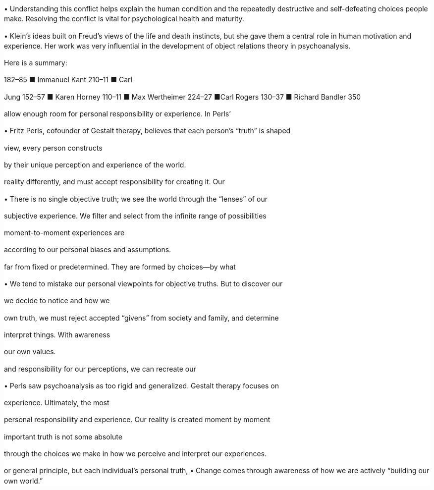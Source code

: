 • Understanding this conflict helps explain the human condition and the repeatedly destructive and self-defeating choices
people make. Resolving the conflict is vital for psychological health and maturity.

• Klein’s ideas built on Freud’s views of the life and death instincts, but she gave them a central role in human motivation and experience. Her work was very influential in the development of object relations theory in psychoanalysis.

 Here is a summary:

182–85 ■ Immanuel Kant 210–11 ■ Carl

Jung 152–57 ■ Karen Horney 110–11
■ Max Wertheimer 224–27 ■Carl Rogers
130–37 ■ Richard Bandler 350

allow enough room for personal responsibility or experience. In Perls’

• Fritz Perls, cofounder of Gestalt therapy, believes that each person’s “truth” is shaped

view, every person constructs

by their unique perception and experience of the world.

reality differently, and must accept
responsibility for creating it. Our

• There is no single objective truth; we see the world through the “lenses” of our

subjective experience. We filter and select from the infinite range of possibilities

moment-to-moment experiences are

according to our personal biases and assumptions.

far from fixed or predetermined.
They are formed by choices—by what

• We tend to mistake our personal viewpoints for objective truths. But to discover our

we decide to notice and how we

own truth, we must reject accepted “givens” from society and family, and determine

interpret things. With awareness

our own values.

and responsibility for our
perceptions, we can recreate our

• Perls saw psychoanalysis as too rigid and generalized. Gestalt therapy focuses on

experience. Ultimately, the most

personal responsibility and experience. Our reality is created moment by moment

important truth is not some absolute

through the choices we make in how we perceive and interpret our experiences.

or general principle, but each
individual’s personal truth,
• Change comes through awareness of how we are actively “building our own world.”
